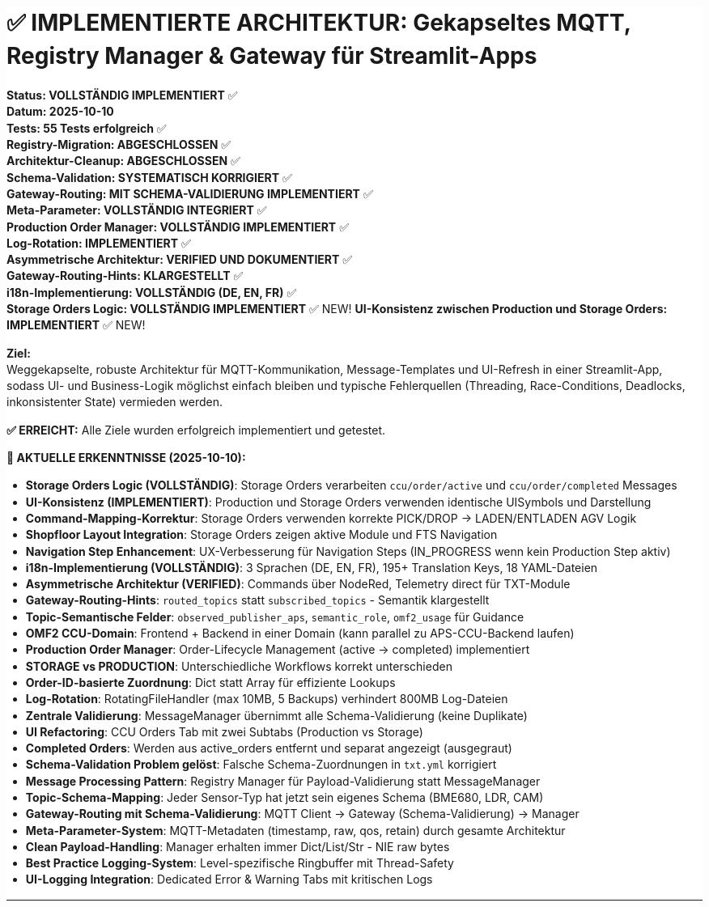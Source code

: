 # ✅ IMPLEMENTIERTE ARCHITEKTUR: Gekapseltes MQTT, Registry Manager & Gateway für Streamlit-Apps

**Status: VOLLSTÄNDIG IMPLEMENTIERT** ✅  
**Datum: 2025-10-10**  
**Tests: 55 Tests erfolgreich** ✅  
**Registry-Migration: ABGESCHLOSSEN** ✅  
**Architektur-Cleanup: ABGESCHLOSSEN** ✅  
**Schema-Validation: SYSTEMATISCH KORRIGIERT** ✅  
**Gateway-Routing: MIT SCHEMA-VALIDIERUNG IMPLEMENTIERT** ✅  
**Meta-Parameter: VOLLSTÄNDIG INTEGRIERT** ✅  
**Production Order Manager: VOLLSTÄNDIG IMPLEMENTIERT** ✅  
**Log-Rotation: IMPLEMENTIERT** ✅  
**Asymmetrische Architektur: VERIFIED UND DOKUMENTIERT** ✅  
**Gateway-Routing-Hints: KLARGESTELLT** ✅  
**i18n-Implementierung: VOLLSTÄNDIG (DE, EN, FR)** ✅  
**Storage Orders Logic: VOLLSTÄNDIG IMPLEMENTIERT** ✅ NEW!
**UI-Konsistenz zwischen Production und Storage Orders: IMPLEMENTIERT** ✅ NEW!

**Ziel:**  
Weggekapselte, robuste Architektur für MQTT-Kommunikation, Message-Templates und UI-Refresh in einer Streamlit-App, sodass UI- und Business-Logik möglichst einfach bleiben und typische Fehlerquellen (Threading, Race-Conditions, Deadlocks, inkonsistenter State) vermieden werden.

**✅ ERREICHT:** Alle Ziele wurden erfolgreich implementiert und getestet.

**🔧 AKTUELLE ERKENNTNISSE (2025-10-10):**
- **Storage Orders Logic (VOLLSTÄNDIG)**: Storage Orders verarbeiten `ccu/order/active` und `ccu/order/completed` Messages
- **UI-Konsistenz (IMPLEMENTIERT)**: Production und Storage Orders verwenden identische UISymbols und Darstellung
- **Command-Mapping-Korrektur**: Storage Orders verwenden korrekte PICK/DROP → LADEN/ENTLADEN AGV Logik
- **Shopfloor Layout Integration**: Storage Orders zeigen aktive Module und FTS Navigation
- **Navigation Step Enhancement**: UX-Verbesserung für Navigation Steps (IN_PROGRESS wenn kein Production Step aktiv)
- **i18n-Implementierung (VOLLSTÄNDIG)**: 3 Sprachen (DE, EN, FR), 195+ Translation Keys, 18 YAML-Dateien
- **Asymmetrische Architektur (VERIFIED)**: Commands über NodeRed, Telemetry direct für TXT-Module
- **Gateway-Routing-Hints**: `routed_topics` statt `subscribed_topics` - Semantik klargestellt
- **Topic-Semantische Felder**: `observed_publisher_aps`, `semantic_role`, `omf2_usage` für Guidance
- **OMF2 CCU-Domain**: Frontend + Backend in einer Domain (kann parallel zu APS-CCU-Backend laufen)
- **Production Order Manager**: Order-Lifecycle Management (active → completed) implementiert
- **STORAGE vs PRODUCTION**: Unterschiedliche Workflows korrekt unterschieden
- **Order-ID-basierte Zuordnung**: Dict statt Array für effiziente Lookups
- **Log-Rotation**: RotatingFileHandler (max 10MB, 5 Backups) verhindert 800MB Log-Dateien
- **Zentrale Validierung**: MessageManager übernimmt alle Schema-Validierung (keine Duplikate)
- **UI Refactoring**: CCU Orders Tab mit zwei Subtabs (Production vs Storage)
- **Completed Orders**: Werden aus active_orders entfernt und separat angezeigt (ausgegraut)
- **Schema-Validation Problem gelöst**: Falsche Schema-Zuordnungen in `txt.yml` korrigiert
- **Message Processing Pattern**: Registry Manager für Payload-Validierung statt MessageManager
- **Topic-Schema-Mapping**: Jeder Sensor-Typ hat jetzt sein eigenes Schema (BME680, LDR, CAM)
- **Gateway-Routing mit Schema-Validierung**: MQTT Client → Gateway (Schema-Validierung) → Manager
- **Meta-Parameter-System**: MQTT-Metadaten (timestamp, raw, qos, retain) durch gesamte Architektur
- **Clean Payload-Handling**: Manager erhalten immer Dict/List/Str - NIE raw bytes
- **Best Practice Logging-System**: Level-spezifische Ringbuffer mit Thread-Safety
- **UI-Logging Integration**: Dedicated Error & Warning Tabs mit kritischen Logs

---